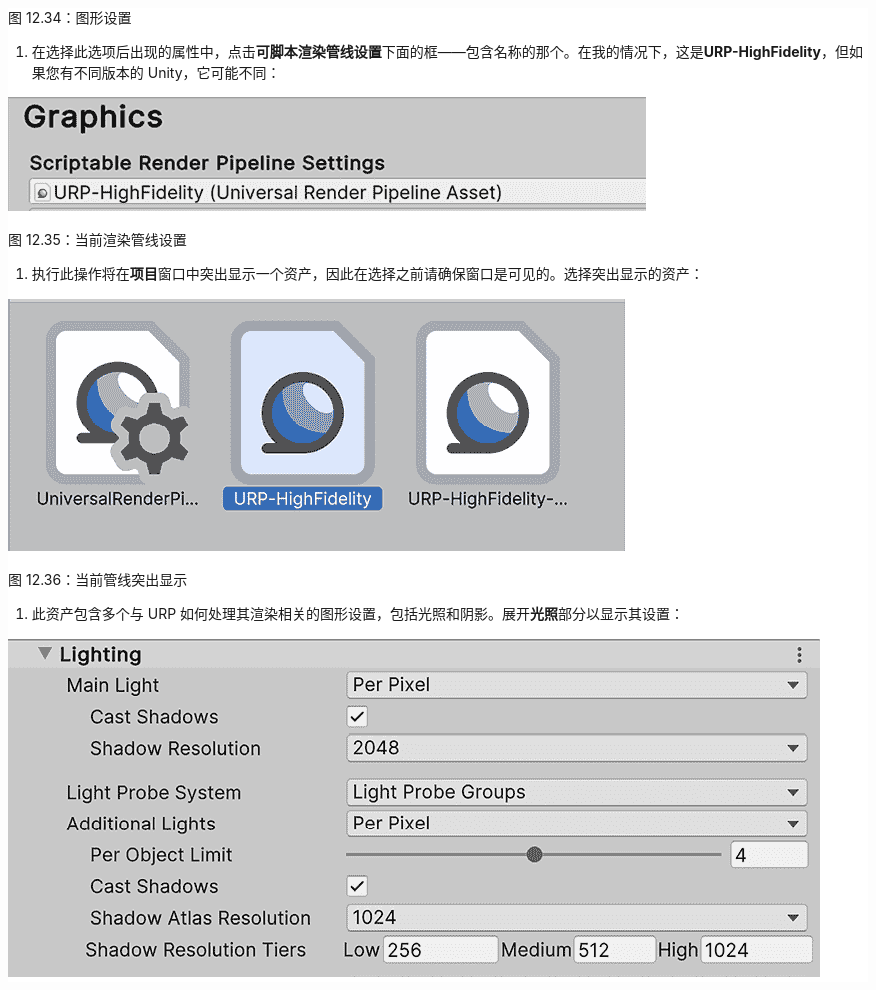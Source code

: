 图 12.34：图形设置

1.  在选择此选项后出现的属性中，点击**可脚本渲染管线设置**下面的框——包含名称的那个。在我的情况下，这是**URP-HighFidelity**，但如果您有不同版本的 Unity，它可能不同：

![](img/B21361_12_35.png)

图 12.35：当前渲染管线设置

1.  执行此操作将在**项目**窗口中突出显示一个资产，因此在选择之前请确保窗口是可见的。选择突出显示的资产：

![](img/B21361_12_36.png)

图 12.36：当前管线突出显示

1.  此资产包含多个与 URP 如何处理其渲染相关的图形设置，包括光照和阴影。展开**光照**部分以显示其设置：

![](img/B21361_12_37.png)

